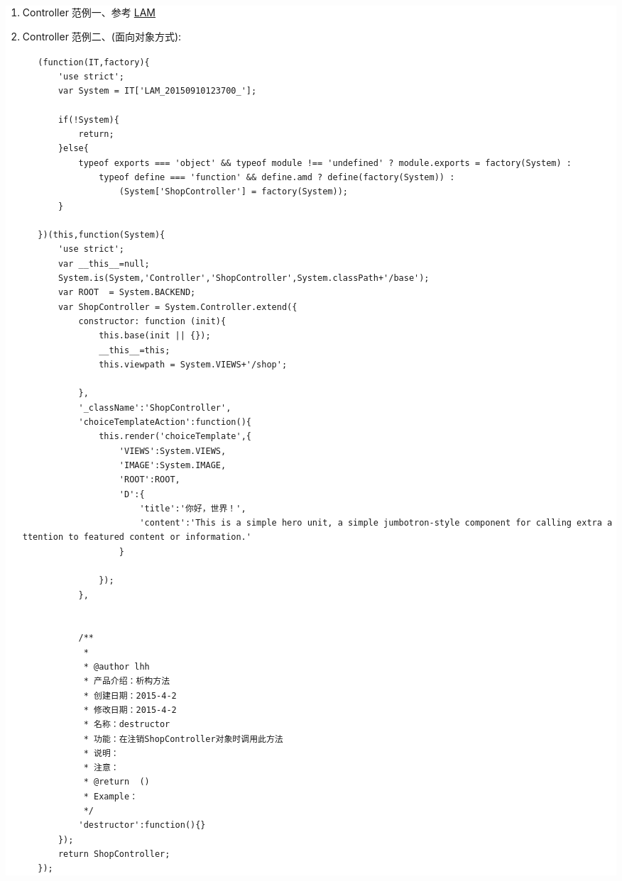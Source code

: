 

  1. Controller 范例一、参考 [LAM](https://github.com/haohonglong/LAM)
													
  2. Controller 范例二、(面向对象方式):

	
			(function(IT,factory){
                'use strict';
                var System = IT['LAM_20150910123700_'];
            
                if(!System){
                    return;
                }else{
                    typeof exports === 'object' && typeof module !== 'undefined' ? module.exports = factory(System) :
                        typeof define === 'function' && define.amd ? define(factory(System)) :
                            (System['ShopController'] = factory(System));
                }
            
            })(this,function(System){
                'use strict';
                var __this__=null;
                System.is(System,'Controller','ShopController',System.classPath+'/base');
                var ROOT  = System.BACKEND;
                var ShopController = System.Controller.extend({
                    constructor: function (init){
                        this.base(init || {});
                        __this__=this;
                        this.viewpath = System.VIEWS+'/shop';
            
                    },
                    '_className':'ShopController',
                    'choiceTemplateAction':function(){
                        this.render('choiceTemplate',{
                            'VIEWS':System.VIEWS,
                            'IMAGE':System.IMAGE,
                            'ROOT':ROOT,
                            'D':{
                                'title':'你好，世界！',
                                'content':'This is a simple hero unit, a simple jumbotron-style component for calling extra attention to featured content or information.'
                            }
            
                        });
                    },
            
            
                    /**
                     *
                     * @author lhh
                     * 产品介绍：析构方法
                     * 创建日期：2015-4-2
                     * 修改日期：2015-4-2
                     * 名称：destructor
                     * 功能：在注销ShopController对象时调用此方法
                     * 说明：
                     * 注意：
                     * @return  ()
                     * Example：
                     */
                    'destructor':function(){}
                });
                return ShopController;
            });
            